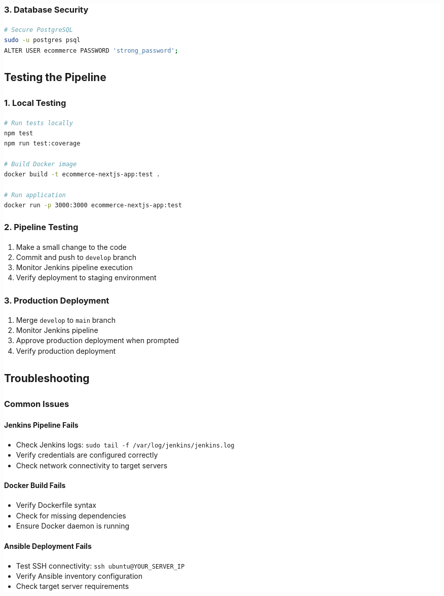 ### 3. Database Security
```bash
# Secure PostgreSQL
sudo -u postgres psql
ALTER USER ecommerce PASSWORD 'strong_password';
```

## Testing the Pipeline

### 1. Local Testing
```bash
# Run tests locally
npm test
npm run test:coverage

# Build Docker image
docker build -t ecommerce-nextjs-app:test .

# Run application
docker run -p 3000:3000 ecommerce-nextjs-app:test
```

### 2. Pipeline Testing
1. Make a small change to the code
2. Commit and push to `develop` branch
3. Monitor Jenkins pipeline execution
4. Verify deployment to staging environment

### 3. Production Deployment
1. Merge `develop` to `main` branch
2. Monitor Jenkins pipeline
3. Approve production deployment when prompted
4. Verify production deployment

## Troubleshooting

### Common Issues

#### Jenkins Pipeline Fails
- Check Jenkins logs: `sudo tail -f /var/log/jenkins/jenkins.log`
- Verify credentials are configured correctly
- Check network connectivity to target servers

#### Docker Build Fails
- Verify Dockerfile syntax
- Check for missing dependencies
- Ensure Docker daemon is running

#### Ansible Deployment Fails
- Test SSH connectivity: `ssh ubuntu@YOUR_SERVER_IP`
- Verify Ansible inventory configuration
- Check target server requirements
